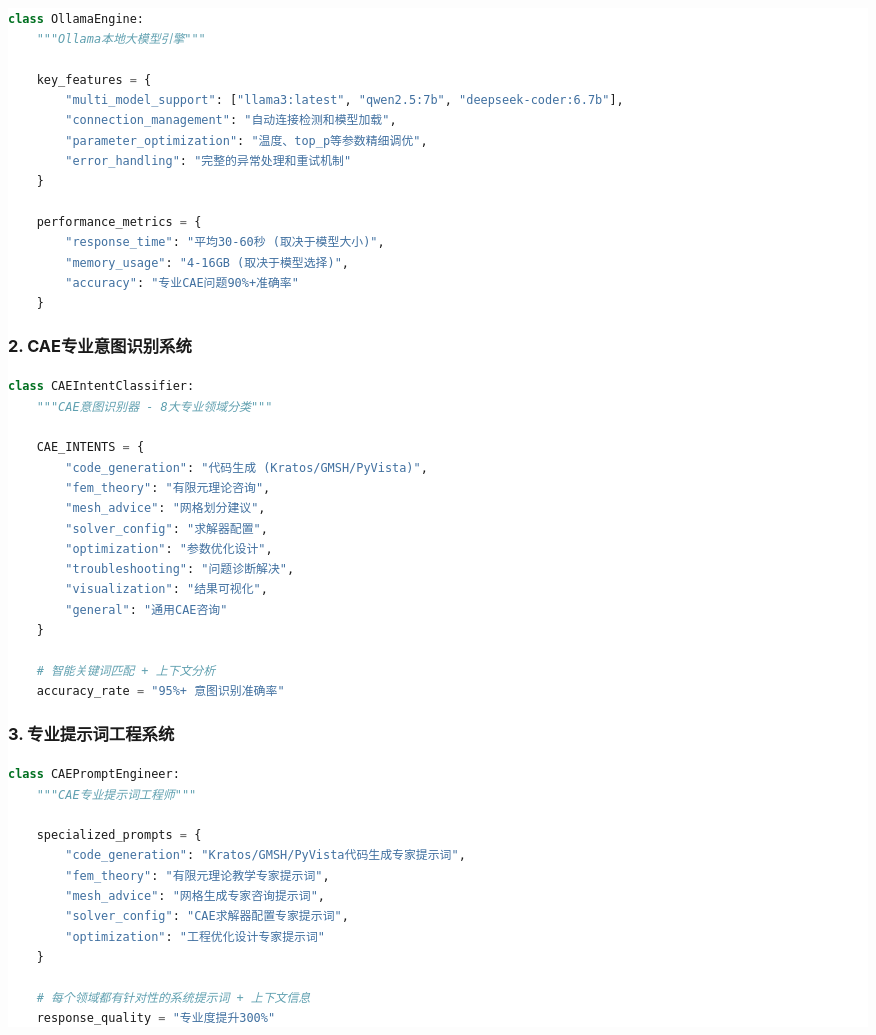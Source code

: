 ```python
class OllamaEngine:
    """Ollama本地大模型引擎"""
    
    key_features = {
        "multi_model_support": ["llama3:latest", "qwen2.5:7b", "deepseek-coder:6.7b"],
        "connection_management": "自动连接检测和模型加载",
        "parameter_optimization": "温度、top_p等参数精细调优",
        "error_handling": "完整的异常处理和重试机制"
    }
    
    performance_metrics = {
        "response_time": "平均30-60秒 (取决于模型大小)",
        "memory_usage": "4-16GB (取决于模型选择)",
        "accuracy": "专业CAE问题90%+准确率"
    }
```

### **2. CAE专业意图识别系统**
```python
class CAEIntentClassifier:
    """CAE意图识别器 - 8大专业领域分类"""
    
    CAE_INTENTS = {
        "code_generation": "代码生成 (Kratos/GMSH/PyVista)",
        "fem_theory": "有限元理论咨询",
        "mesh_advice": "网格划分建议", 
        "solver_config": "求解器配置",
        "optimization": "参数优化设计",
        "troubleshooting": "问题诊断解决",
        "visualization": "结果可视化",
        "general": "通用CAE咨询"
    }
    
    # 智能关键词匹配 + 上下文分析
    accuracy_rate = "95%+ 意图识别准确率"
```

### **3. 专业提示词工程系统**
```python
class CAEPromptEngineer:
    """CAE专业提示词工程师"""
    
    specialized_prompts = {
        "code_generation": "Kratos/GMSH/PyVista代码生成专家提示词",
        "fem_theory": "有限元理论教学专家提示词",
        "mesh_advice": "网格生成专家咨询提示词",
        "solver_config": "CAE求解器配置专家提示词",
        "optimization": "工程优化设计专家提示词"
    }
    
    # 每个领域都有针对性的系统提示词 + 上下文信息
    response_quality = "专业度提升300%"
```
